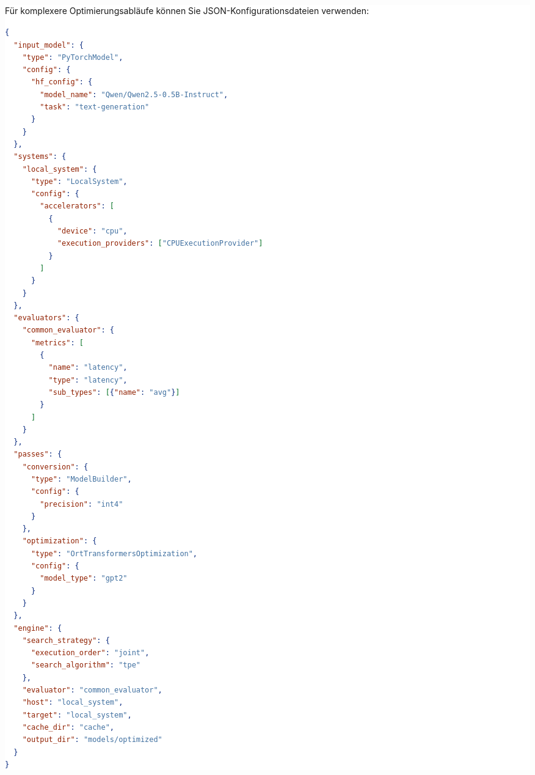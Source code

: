Für komplexere Optimierungsabläufe können Sie JSON-Konfigurationsdateien verwenden:

```json
{
  "input_model": {
    "type": "PyTorchModel",
    "config": {
      "hf_config": {
        "model_name": "Qwen/Qwen2.5-0.5B-Instruct",
        "task": "text-generation"
      }
    }
  },
  "systems": {
    "local_system": {
      "type": "LocalSystem",
      "config": {
        "accelerators": [
          {
            "device": "cpu",
            "execution_providers": ["CPUExecutionProvider"]
          }
        ]
      }
    }
  },
  "evaluators": {
    "common_evaluator": {
      "metrics": [
        {
          "name": "latency",
          "type": "latency",
          "sub_types": [{"name": "avg"}]
        }
      ]
    }
  },
  "passes": {
    "conversion": {
      "type": "ModelBuilder",
      "config": {
        "precision": "int4"
      }
    },
    "optimization": {
      "type": "OrtTransformersOptimization",
      "config": {
        "model_type": "gpt2"
      }
    }
  },
  "engine": {
    "search_strategy": {
      "execution_order": "joint",
      "search_algorithm": "tpe"
    },
    "evaluator": "common_evaluator",
    "host": "local_system",
    "target": "local_system",
    "cache_dir": "cache",
    "output_dir": "models/optimized"
  }
}
```
